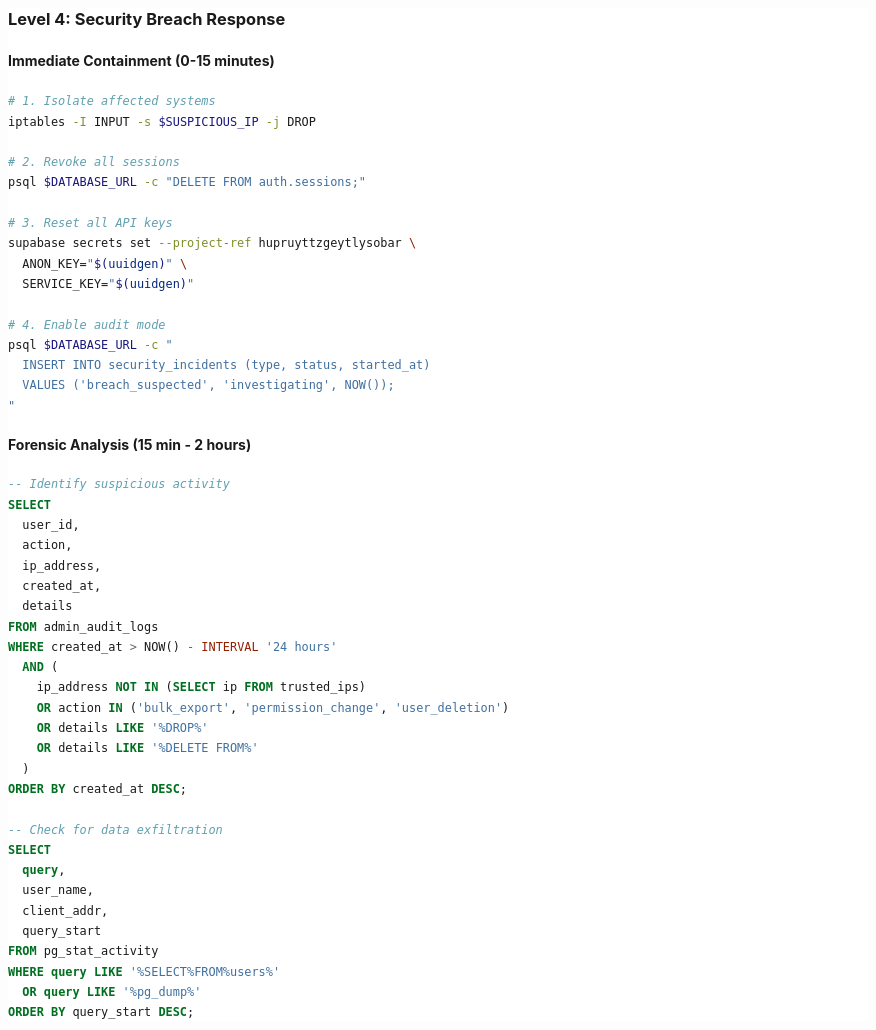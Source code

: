 ### Level 4: Security Breach Response

#### Immediate Containment (0-15 minutes)
```bash
# 1. Isolate affected systems
iptables -I INPUT -s $SUSPICIOUS_IP -j DROP

# 2. Revoke all sessions
psql $DATABASE_URL -c "DELETE FROM auth.sessions;"

# 3. Reset all API keys
supabase secrets set --project-ref hupruyttzgeytlysobar \
  ANON_KEY="$(uuidgen)" \
  SERVICE_KEY="$(uuidgen)"

# 4. Enable audit mode
psql $DATABASE_URL -c "
  INSERT INTO security_incidents (type, status, started_at)
  VALUES ('breach_suspected', 'investigating', NOW());
"
```

#### Forensic Analysis (15 min - 2 hours)
```sql
-- Identify suspicious activity
SELECT
  user_id,
  action,
  ip_address,
  created_at,
  details
FROM admin_audit_logs
WHERE created_at > NOW() - INTERVAL '24 hours'
  AND (
    ip_address NOT IN (SELECT ip FROM trusted_ips)
    OR action IN ('bulk_export', 'permission_change', 'user_deletion')
    OR details LIKE '%DROP%'
    OR details LIKE '%DELETE FROM%'
  )
ORDER BY created_at DESC;

-- Check for data exfiltration
SELECT
  query,
  user_name,
  client_addr,
  query_start
FROM pg_stat_activity
WHERE query LIKE '%SELECT%FROM%users%'
  OR query LIKE '%pg_dump%'
ORDER BY query_start DESC;
```
